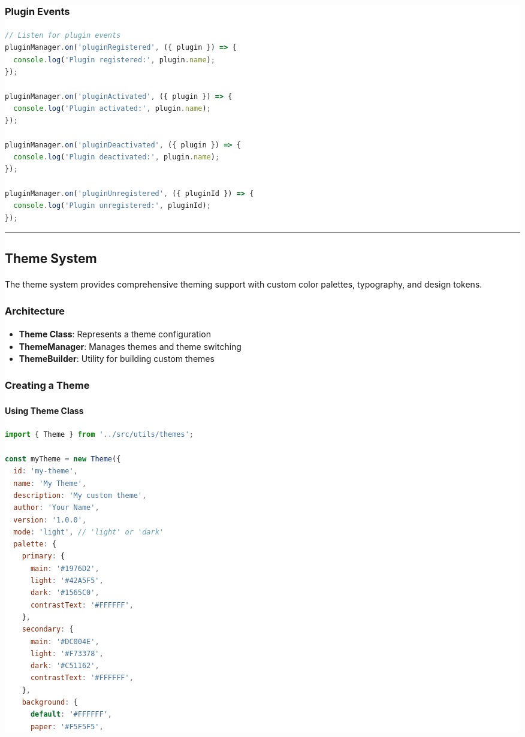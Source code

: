 ### Plugin Events

```javascript
// Listen for plugin events
pluginManager.on('pluginRegistered', ({ plugin }) => {
  console.log('Plugin registered:', plugin.name);
});

pluginManager.on('pluginActivated', ({ plugin }) => {
  console.log('Plugin activated:', plugin.name);
});

pluginManager.on('pluginDeactivated', ({ plugin }) => {
  console.log('Plugin deactivated:', plugin.name);
});

pluginManager.on('pluginUnregistered', ({ pluginId }) => {
  console.log('Plugin unregistered:', pluginId);
});
```

---

## Theme System

The theme system provides comprehensive theming support with custom color palettes, typography, and design tokens.

### Architecture

- **Theme Class**: Represents a theme configuration
- **ThemeManager**: Manages themes and theme switching
- **ThemeBuilder**: Utility for building custom themes

### Creating a Theme

#### Using Theme Class

```javascript
import { Theme } from '../src/utils/themes';

const myTheme = new Theme({
  id: 'my-theme',
  name: 'My Theme',
  description: 'My custom theme',
  author: 'Your Name',
  version: '1.0.0',
  mode: 'light', // 'light' or 'dark'
  palette: {
    primary: {
      main: '#1976D2',
      light: '#42A5F5',
      dark: '#1565C0',
      contrastText: '#FFFFFF',
    },
    secondary: {
      main: '#DC004E',
      light: '#F73378',
      dark: '#C51162',
      contrastText: '#FFFFFF',
    },
    background: {
      default: '#FFFFFF',
      paper: '#F5F5F5',
```